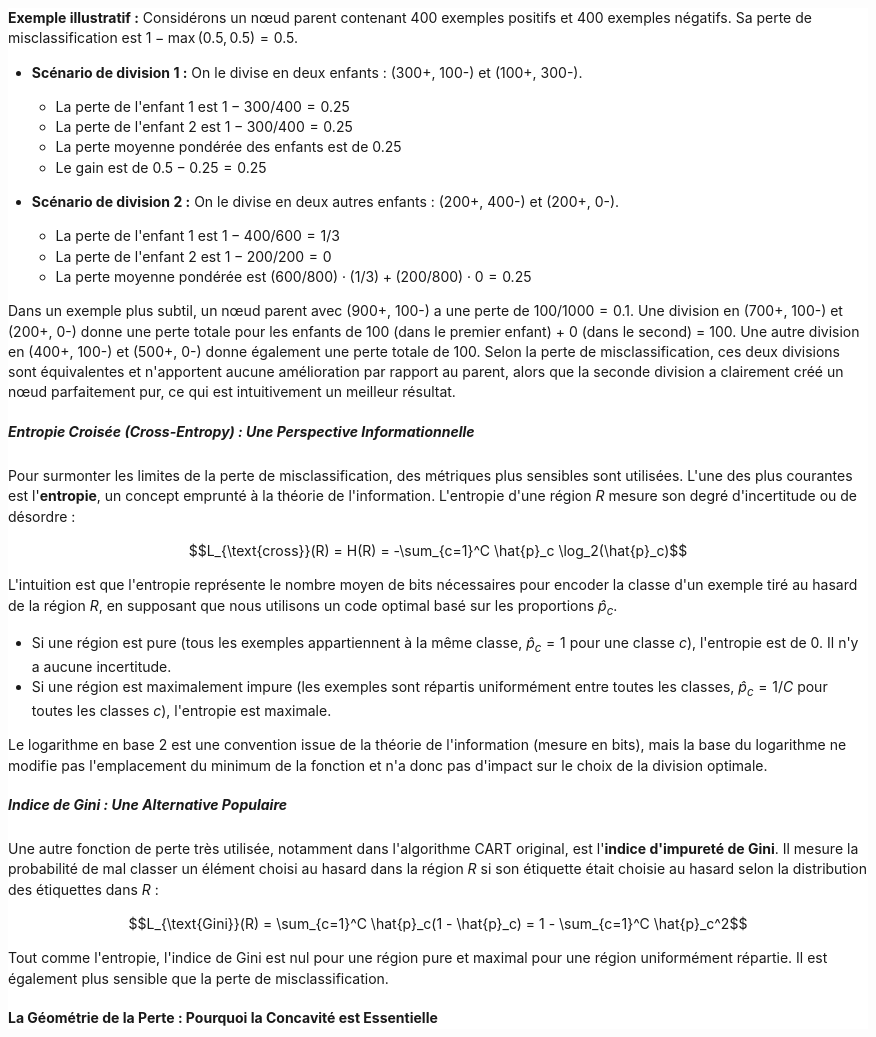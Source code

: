 **Exemple illustratif :** Considérons un nœud parent contenant 400 exemples positifs et 400 exemples négatifs. Sa perte de misclassification est $1 - \max(0.5, 0.5) = 0.5$.

- **Scénario de division 1 :** On le divise en deux enfants : (300+, 100-) et (100+, 300-). 
  - La perte de l'enfant 1 est $1 - 300/400 = 0.25$
  - La perte de l'enfant 2 est $1 - 300/400 = 0.25$
  - La perte moyenne pondérée des enfants est de 0.25
  - Le gain est de $0.5 - 0.25 = 0.25$

- **Scénario de division 2 :** On le divise en deux autres enfants : (200+, 400-) et (200+, 0-).
  - La perte de l'enfant 1 est $1 - 400/600 = 1/3$
  - La perte de l'enfant 2 est $1 - 200/200 = 0$
  - La perte moyenne pondérée est $(600/800) \cdot (1/3) + (200/800) \cdot 0 = 0.25$

Dans un exemple plus subtil, un nœud parent avec (900+, 100-) a une perte de $100/1000 = 0.1$. Une division en (700+, 100-) et (200+, 0-) donne une perte totale pour les enfants de 100 (dans le premier enfant) + 0 (dans le second) = 100. Une autre division en (400+, 100-) et (500+, 0-) donne également une perte totale de 100. Selon la perte de misclassification, ces deux divisions sont équivalentes et n'apportent aucune amélioration par rapport au parent, alors que la seconde division a clairement créé un nœud parfaitement pur, ce qui est intuitivement un meilleur résultat.

##### Entropie Croisée (Cross-Entropy) : Une Perspective Informationnelle

Pour surmonter les limites de la perte de misclassification, des métriques plus sensibles sont utilisées. L'une des plus courantes est l'**entropie**, un concept emprunté à la théorie de l'information. L'entropie d'une région $R$ mesure son degré d'incertitude ou de désordre :

$$L_{\text{cross}}(R) = H(R) = -\sum_{c=1}^C \hat{p}_c \log_2(\hat{p}_c)$$

L'intuition est que l'entropie représente le nombre moyen de bits nécessaires pour encoder la classe d'un exemple tiré au hasard de la région $R$, en supposant que nous utilisons un code optimal basé sur les proportions $\hat{p}_c$.

- Si une région est pure (tous les exemples appartiennent à la même classe, $\hat{p}_c = 1$ pour une classe $c$), l'entropie est de 0. Il n'y a aucune incertitude.
- Si une région est maximalement impure (les exemples sont répartis uniformément entre toutes les classes, $\hat{p}_c = 1/C$ pour toutes les classes $c$), l'entropie est maximale.

Le logarithme en base 2 est une convention issue de la théorie de l'information (mesure en bits), mais la base du logarithme ne modifie pas l'emplacement du minimum de la fonction et n'a donc pas d'impact sur le choix de la division optimale.

##### Indice de Gini : Une Alternative Populaire

Une autre fonction de perte très utilisée, notamment dans l'algorithme CART original, est l'**indice d'impureté de Gini**. Il mesure la probabilité de mal classer un élément choisi au hasard dans la région $R$ si son étiquette était choisie au hasard selon la distribution des étiquettes dans $R$ :

$$L_{\text{Gini}}(R) = \sum_{c=1}^C \hat{p}_c(1 - \hat{p}_c) = 1 - \sum_{c=1}^C \hat{p}_c^2$$

Tout comme l'entropie, l'indice de Gini est nul pour une région pure et maximal pour une région uniformément répartie. Il est également plus sensible que la perte de misclassification.

#### La Géométrie de la Perte : Pourquoi la Concavité est Essentielle
